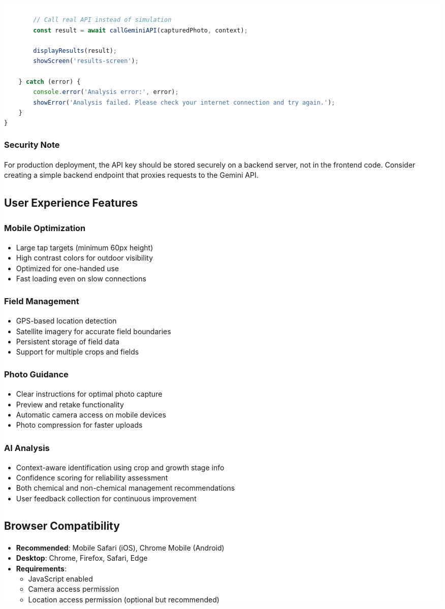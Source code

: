 ```javascript
        
        // Call real API instead of simulation
        const result = await callGeminiAPI(capturedPhoto, context);
        
        displayResults(result);
        showScreen('results-screen');
        
    } catch (error) {
        console.error('Analysis error:', error);
        showError('Analysis failed. Please check your internet connection and try again.');
    }
}
```

### Security Note

For production deployment, the API key should be stored securely on a backend server, not in the frontend code. Consider creating a simple backend endpoint that proxies requests to the Gemini API.

## User Experience Features

### Mobile Optimization
- Large tap targets (minimum 60px height)
- High contrast colors for outdoor visibility
- Optimized for one-handed use
- Fast loading even on slow connections

### Field Management
- GPS-based location detection
- Satellite imagery for accurate field boundaries  
- Persistent storage of field data
- Support for multiple crops and fields

### Photo Guidance
- Clear instructions for optimal photo capture
- Preview and retake functionality
- Automatic camera access on mobile devices
- Photo compression for faster uploads

### AI Analysis
- Context-aware identification using crop and growth stage info
- Confidence scoring for reliability assessment
- Both chemical and non-chemical management recommendations
- User feedback collection for continuous improvement

## Browser Compatibility

- **Recommended**: Mobile Safari (iOS), Chrome Mobile (Android)
- **Desktop**: Chrome, Firefox, Safari, Edge
- **Requirements**: 
  - JavaScript enabled
  - Camera access permission
  - Location access permission (optional but recommended)

